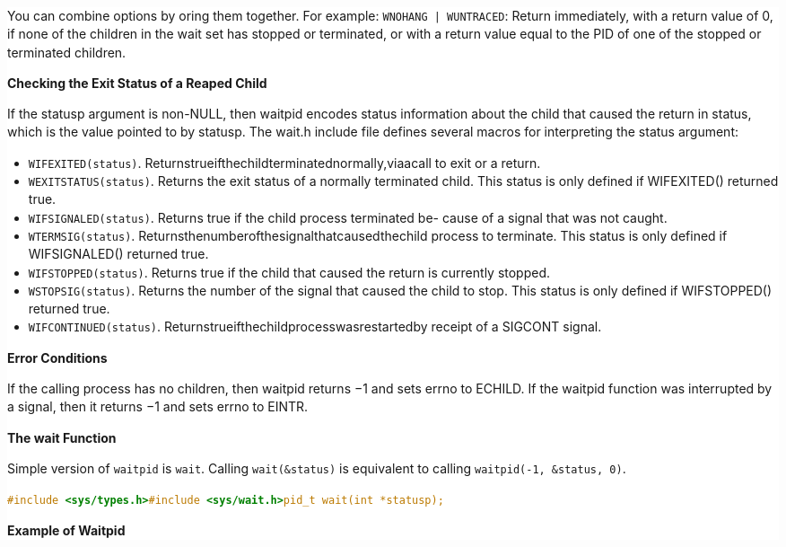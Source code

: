You can combine options by oring them together. For example: `WNOHANG | WUNTRACED`: Return immediately, with a return value of 0, if none of the children in the wait set has stopped or terminated, or with a return value equal to the PID of one of the stopped or terminated children.

**Checking the Exit Status of a Reaped Child**

If the statusp argument is non-NULL, then waitpid encodes status information about the child that caused the return in status, which is the value pointed to by statusp. The wait.h include file defines several macros for interpreting the status argument:

- `WIFEXITED(status)`. Returnstrueifthechildterminatednormally,viaacall to exit or a return.
- `WEXITSTATUS(status)`. Returns the exit status of a normally terminated child. This status is only defined if WIFEXITED() returned true.
- `WIFSIGNALED(status)`. Returns true if the child process terminated be- cause of a signal that was not caught.
- `WTERMSIG(status)`. Returnsthenumberofthesignalthatcausedthechild process to terminate. This status is only defined if WIFSIGNALED() returned true.
- `WIFSTOPPED(status)`. Returns true if the child that caused the return is currently stopped.
- `WSTOPSIG(status)`. Returns the number of the signal that caused the child to stop. This status is only defined if WIFSTOPPED() returned true.
- `WIFCONTINUED(status)`. Returnstrueifthechildprocesswasrestartedby receipt of a SIGCONT signal.

**Error Conditions**

If the calling process has no children, then waitpid returns −1 and sets errno to ECHILD. If the waitpid function was interrupted by a signal, then it returns −1 and sets errno to EINTR.

**The wait Function**

Simple version of `waitpid` is `wait`. Calling `wait(&status)` is equivalent to calling `waitpid(-1, &status, 0)`.

```c
#include <sys/types.h>#include <sys/wait.h>pid_t wait(int *statusp);
```

**Example of Waitpid**
